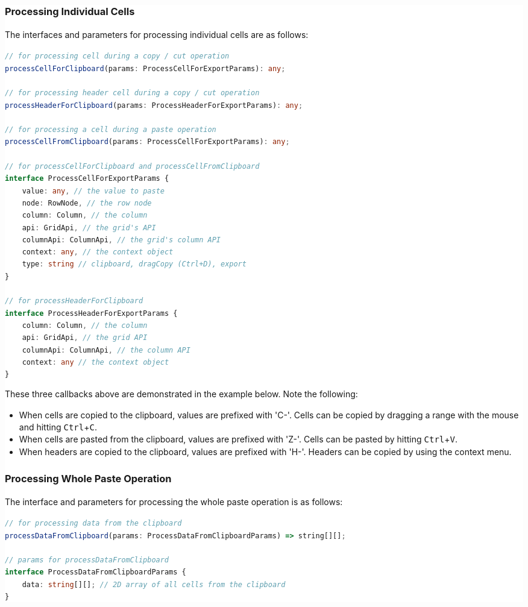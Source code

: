 ### Processing Individual Cells

The interfaces and parameters for processing individual cells are as follows:

```ts
// for processing cell during a copy / cut operation
processCellForClipboard(params: ProcessCellForExportParams): any;

// for processing header cell during a copy / cut operation
processHeaderForClipboard(params: ProcessHeaderForExportParams): any;

// for processing a cell during a paste operation
processCellFromClipboard(params: ProcessCellForExportParams): any;

// for processCellForClipboard and processCellFromClipboard
interface ProcessCellForExportParams {
    value: any, // the value to paste
    node: RowNode, // the row node
    column: Column, // the column
    api: GridApi, // the grid's API
    columnApi: ColumnApi, // the grid's column API
    context: any, // the context object
    type: string // clipboard, dragCopy (Ctrl+D), export
}

// for processHeaderForClipboard
interface ProcessHeaderForExportParams {
    column: Column, // the column
    api: GridApi, // the grid API
    columnApi: ColumnApi, // the column API
    context: any // the context object
}
```

These three callbacks above are demonstrated in the example below. Note the following:

- When cells are copied to the clipboard, values are prefixed with 'C-'. Cells can be copied by dragging a range with the mouse and hitting <kbd>Ctrl</kbd>+<kbd>C</kbd>.
- When cells are pasted from the clipboard, values are prefixed with 'Z-'. Cells can be pasted by hitting <kbd>Ctrl</kbd>+<kbd>V</kbd>.
- When headers are copied to the clipboard, values are prefixed with 'H-'. Headers can be copied by using the context menu.

<grid-example title='Example Process' name='process' type='generated' options='{ "enterprise": true }'></grid-example>

### Processing Whole Paste Operation

The interface and parameters for processing the whole paste operation is as follows:

```ts
// for processing data from the clipboard
processDataFromClipboard(params: ProcessDataFromClipboardParams) => string[][];

// params for processDataFromClipboard
interface ProcessDataFromClipboardParams {
    data: string[][]; // 2D array of all cells from the clipboard
}
```
